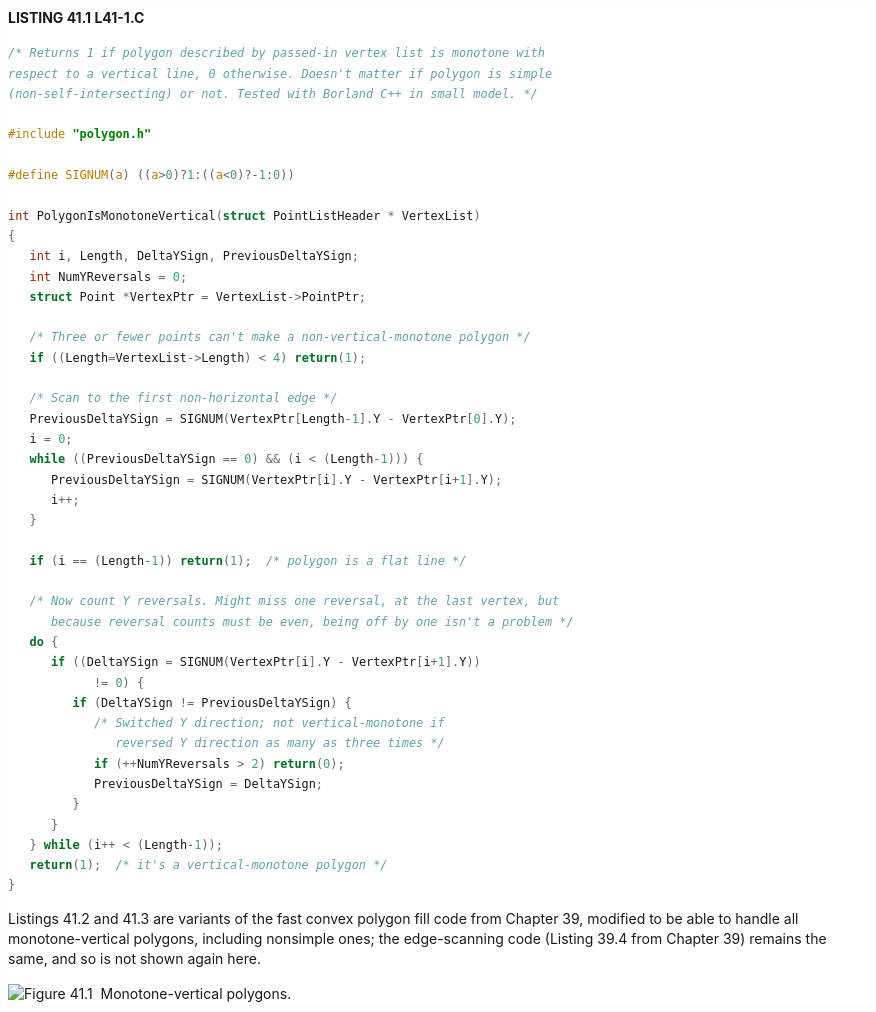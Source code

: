 **LISTING 41.1 L41-1.C**

```c
/* Returns 1 if polygon described by passed-in vertex list is monotone with
respect to a vertical line, 0 otherwise. Doesn't matter if polygon is simple 
(non-self-intersecting) or not. Tested with Borland C++ in small model. */

#include "polygon.h"

#define SIGNUM(a) ((a>0)?1:((a<0)?-1:0))

int PolygonIsMonotoneVertical(struct PointListHeader * VertexList)
{
   int i, Length, DeltaYSign, PreviousDeltaYSign;
   int NumYReversals = 0;
   struct Point *VertexPtr = VertexList->PointPtr;

   /* Three or fewer points can't make a non-vertical-monotone polygon */
   if ((Length=VertexList->Length) < 4) return(1);

   /* Scan to the first non-horizontal edge */
   PreviousDeltaYSign = SIGNUM(VertexPtr[Length-1].Y - VertexPtr[0].Y);
   i = 0;
   while ((PreviousDeltaYSign == 0) && (i < (Length-1))) {
      PreviousDeltaYSign = SIGNUM(VertexPtr[i].Y - VertexPtr[i+1].Y);
      i++;
   }

   if (i == (Length-1)) return(1);  /* polygon is a flat line */

   /* Now count Y reversals. Might miss one reversal, at the last vertex, but 
      because reversal counts must be even, being off by one isn't a problem */
   do {
      if ((DeltaYSign = SIGNUM(VertexPtr[i].Y - VertexPtr[i+1].Y))
            != 0) {
         if (DeltaYSign != PreviousDeltaYSign) {
            /* Switched Y direction; not vertical-monotone if
               reversed Y direction as many as three times */
            if (++NumYReversals > 2) return(0);
            PreviousDeltaYSign = DeltaYSign;
         }
      }
   } while (i++ < (Length-1));
   return(1);  /* it's a vertical-monotone polygon */
}
```

Listings 41.2 and 41.3 are variants of the fast convex polygon fill code
from Chapter 39, modified to be able to handle all monotone-vertical
polygons, including nonsimple ones; the edge-scanning code (Listing 39.4
from Chapter 39) remains the same, and so is not shown again here.

![**Figure 41.1**  *Monotone-vertical polygons.*](images/41-01.jpg)
